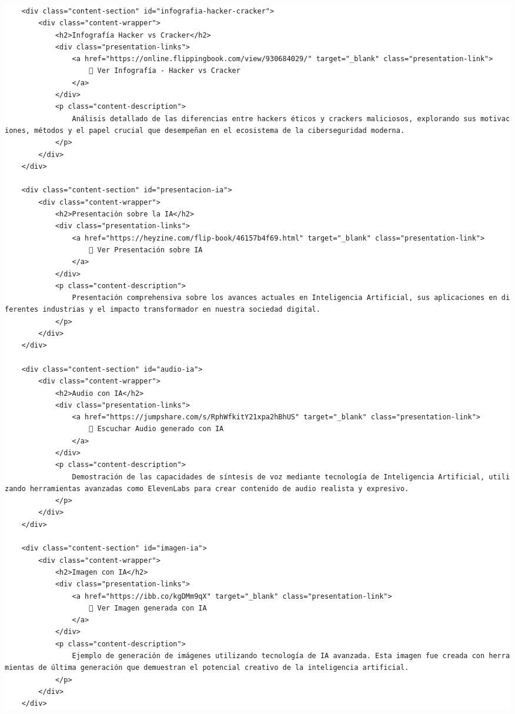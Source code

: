         <div class="content-section" id="infografia-hacker-cracker">
            <div class="content-wrapper">
                <h2>Infografía Hacker vs Cracker</h2>
                <div class="presentation-links">
                    <a href="https://online.flippingbook.com/view/930684029/" target="_blank" class="presentation-link">
                        🔐 Ver Infografía - Hacker vs Cracker
                    </a>
                </div>
                <p class="content-description">
                    Análisis detallado de las diferencias entre hackers éticos y crackers maliciosos, explorando sus motivaciones, métodos y el papel crucial que desempeñan en el ecosistema de la ciberseguridad moderna.
                </p>
            </div>
        </div>

        <div class="content-section" id="presentacion-ia">
            <div class="content-wrapper">
                <h2>Presentación sobre la IA</h2>
                <div class="presentation-links">
                    <a href="https://heyzine.com/flip-book/46157b4f69.html" target="_blank" class="presentation-link">
                        📖 Ver Presentación sobre IA
                    </a>
                </div>
                <p class="content-description">
                    Presentación comprehensiva sobre los avances actuales en Inteligencia Artificial, sus aplicaciones en diferentes industrias y el impacto transformador en nuestra sociedad digital.
                </p>
            </div>
        </div>

        <div class="content-section" id="audio-ia">
            <div class="content-wrapper">
                <h2>Audio con IA</h2>
                <div class="presentation-links">
                    <a href="https://jumpshare.com/s/RphWfkitY21xpa2hBhUS" target="_blank" class="presentation-link">
                        🎵 Escuchar Audio generado con IA
                    </a>
                </div>
                <p class="content-description">
                    Demostración de las capacidades de síntesis de voz mediante tecnología de Inteligencia Artificial, utilizando herramientas avanzadas como ElevenLabs para crear contenido de audio realista y expresivo.
                </p>
            </div>
        </div>

        <div class="content-section" id="imagen-ia">
            <div class="content-wrapper">
                <h2>Imagen con IA</h2>
                <div class="presentation-links">
                    <a href="https://ibb.co/kgDMm9qX" target="_blank" class="presentation-link">
                        🎨 Ver Imagen generada con IA
                    </a>
                </div>
                <p class="content-description">
                    Ejemplo de generación de imágenes utilizando tecnología de IA avanzada. Esta imagen fue creada con herramientas de última generación que demuestran el potencial creativo de la inteligencia artificial.
                </p>
            </div>
        </div>
